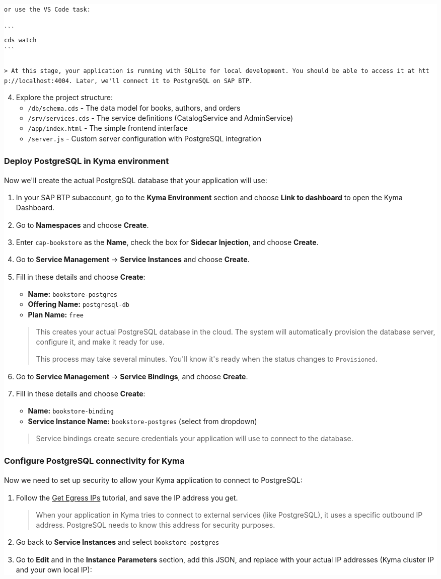     or use the VS Code task:
    
    ```
    cds watch
    ```
    
    > At this stage, your application is running with SQLite for local development. You should be able to access it at http://localhost:4004. Later, we'll connect it to PostgreSQL on SAP BTP.

4. Explore the project structure:
   - `/db/schema.cds` - The data model for books, authors, and orders
   - `/srv/services.cds` - The service definitions (CatalogService and AdminService)
   - `/app/index.html` - The simple frontend interface
   - `/server.js` - Custom server configuration with PostgreSQL integration

### Deploy PostgreSQL in Kyma environment

Now we'll create the actual PostgreSQL database that your application will use:

1. In your SAP BTP subaccount, go to the **Kyma Environment** section and choose **Link to dashboard** to open the Kyma Dashboard.
2. Go to **Namespaces** and choose **Create**.
3. Enter `cap-bookstore` as the **Name**, check the box for **Sidecar Injection**, and choose **Create**.
4. Go to **Service Management** → **Service Instances** and choose **Create**.
5. Fill in these details and choose **Create**:

     - **Name:** `bookstore-postgres`
     - **Offering Name:** `postgresql-db`
     - **Plan Name:** `free`

    > This creates your actual PostgreSQL database in the cloud. The system will automatically provision the database server, configure it, and make it ready for use.
    >
    > This process may take several minutes. You'll know it's ready when the status changes to `Provisioned`.

6. Go to **Service Management** → **Service Bindings**, and choose **Create**.
7. Fill in these details and choose **Create**:
     - **Name:** `bookstore-binding`
     - **Service Instance Name:** `bookstore-postgres` (select from dropdown)

    > Service bindings create secure credentials your application will use to connect to the database.

### Configure PostgreSQL connectivity for Kyma

Now we need to set up security to allow your Kyma application to connect to PostgreSQL:

1. Follow the [Get Egress IPs](https://github.com/SAP-samples/kyma-runtime-samples/tree/main/get-egress-ips) tutorial, and save the IP address you get.

    > When your application in Kyma tries to connect to external services (like PostgreSQL), it uses a specific outbound IP address. PostgreSQL needs to know this address for security purposes.

2. Go back to **Service Instances** and select `bookstore-postgres`
3. Go to **Edit** and in the **Instance Parameters** section, add this JSON, and replace with your actual IP addresses (Kyma cluster IP and your own local IP):
